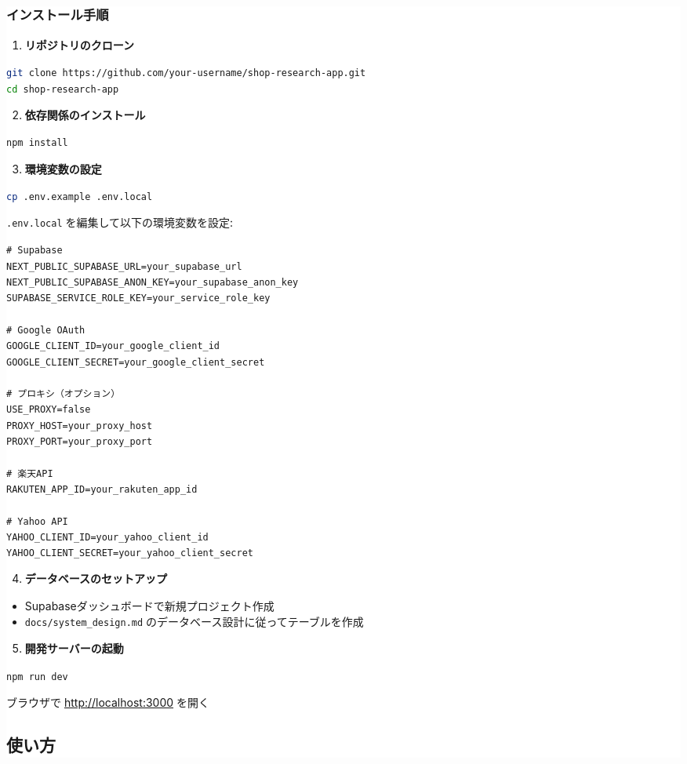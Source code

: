 ### インストール手順

1. **リポジトリのクローン**
```bash
git clone https://github.com/your-username/shop-research-app.git
cd shop-research-app
```

2. **依存関係のインストール**
```bash
npm install
```

3. **環境変数の設定**
```bash
cp .env.example .env.local
```

`.env.local` を編集して以下の環境変数を設定:
```env
# Supabase
NEXT_PUBLIC_SUPABASE_URL=your_supabase_url
NEXT_PUBLIC_SUPABASE_ANON_KEY=your_supabase_anon_key
SUPABASE_SERVICE_ROLE_KEY=your_service_role_key

# Google OAuth
GOOGLE_CLIENT_ID=your_google_client_id
GOOGLE_CLIENT_SECRET=your_google_client_secret

# プロキシ（オプション）
USE_PROXY=false
PROXY_HOST=your_proxy_host
PROXY_PORT=your_proxy_port

# 楽天API
RAKUTEN_APP_ID=your_rakuten_app_id

# Yahoo API
YAHOO_CLIENT_ID=your_yahoo_client_id
YAHOO_CLIENT_SECRET=your_yahoo_client_secret
```

4. **データベースのセットアップ**
- Supabaseダッシュボードで新規プロジェクト作成
- `docs/system_design.md` のデータベース設計に従ってテーブルを作成

5. **開発サーバーの起動**
```bash
npm run dev
```

ブラウザで [http://localhost:3000](http://localhost:3000) を開く

## 使い方
